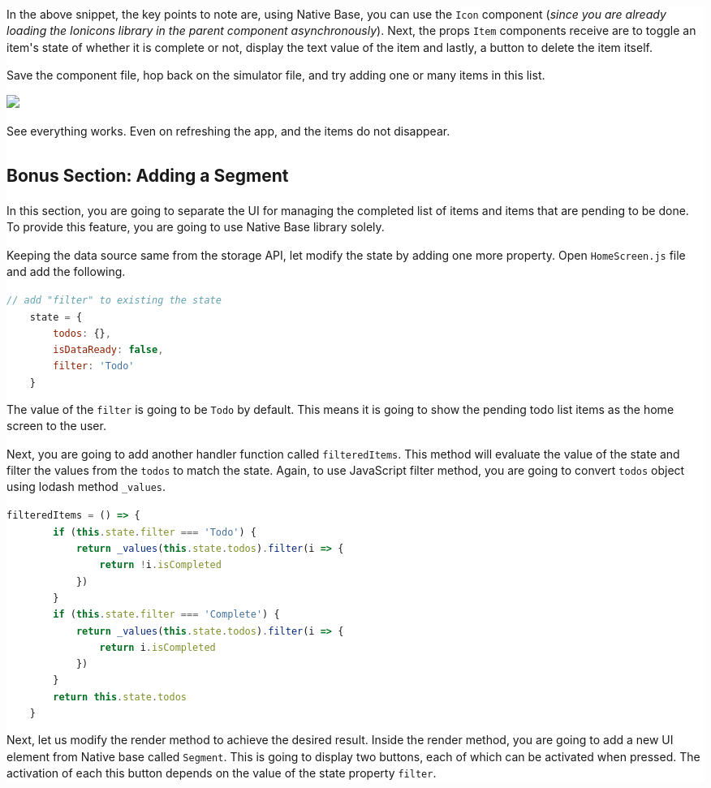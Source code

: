 In the above snippet, the key points to note are, using Native Base, you can use the `Icon` component (_since you are already loading the Ionicons library in the parent component asynchronously_). Next, the props `Item` components receive are to toggle an item's state of whether it is complete or not, display the text value of the item and lastly, a button to delete the item itself.

Save the component file, hop back on the simulator file, and try adding one or many items in this list.

![](https://cdn-images-1.medium.com/max/800/1*dceKxEqQMGXk0h_-J75gFg.gif)

See everything works. Even on refreshing the app, and the items do not disappear. 

## Bonus Section: Adding a Segment

In this section, you are going to separate the UI for managing the completed list of items and items that are pending to be done. To provide this feature, you are going to use Native Base library solely. 

Keeping the data source same from the storage API, let modify the state by adding one more property. Open `HomeScreen.js` file and add the following.

```js
// add "filter" to existing the state
    state = {
        todos: {},
        isDataReady: false,
        filter: 'Todo'
    }
```

The value of the `filter` is going to be `Todo` by default. This means it is going to show the pending todo list items as the home screen to the user. 

Next, you are going to add another handler function called `filteredItems`. This method will evaluate the value of the state and filter the values from the `todos` to match the state. Again, to use JavaScript filter method, you are going to convert `todos` object using lodash method `_values`.

```js
filteredItems = () => {
        if (this.state.filter === 'Todo') {
            return _values(this.state.todos).filter(i => {
                return !i.isCompleted
            })
        }
        if (this.state.filter === 'Complete') {
            return _values(this.state.todos).filter(i => {
                return i.isCompleted
            })
        }
        return this.state.todos
    }
```    

Next, let us modify the render method to achieve the desired result. Inside the render method, you are going to add a new UI element from Native base called `Segment`. This is going to display two buttons, each of which can be activated when pressed. The activation of each this button depends on the value of the state property `filter`.
